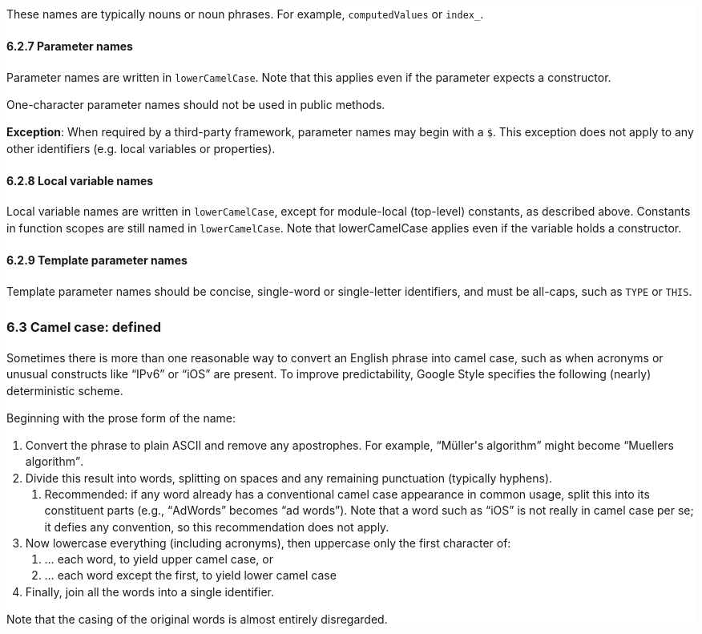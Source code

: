 <p>These names are typically nouns or noun phrases. For example, <code>computedValues</code>
or <code>index_</code>.</p>

<h4 id="naming-parameter-names">6.2.7 Parameter names</h4>

<p>Parameter names are written in <code>lowerCamelCase</code>.  Note that this applies even if
the parameter expects a constructor.</p>

<p>One-character parameter names should not be used in public methods.</p>

<p><strong>Exception</strong>: When required by a third-party framework, parameter names may
begin with a <code>$</code>.  This exception does not apply to any other identifiers
(e.g. local variables or properties).</p>

<h4 id="naming-local-variable-names">6.2.8 Local variable names</h4>

<p>Local variable names are written in <code>lowerCamelCase</code>, except for module-local
(top-level) constants, as described above.  Constants in function scopes are
still named in <code>lowerCamelCase</code>.  Note that lowerCamelCase applies even if the
variable holds a constructor.</p>

<h4 id="naming-template-parameter-names">6.2.9 Template parameter names</h4>

<p>Template parameter names should be concise, single-word or single-letter
identifiers, and must be all-caps, such as <code>TYPE</code> or <code>THIS</code>.</p>

<h3 id="naming-camel-case-defined">6.3 Camel case: defined</h3>

<p>Sometimes there is more than one reasonable way to convert an English phrase
into camel case, such as when acronyms or unusual constructs like <q>IPv6</q> or
<q>iOS</q> are present. To improve predictability, Google Style specifies the
following (nearly) deterministic scheme.</p>

<p>Beginning with the prose form of the name:</p>

<ol>
<li>Convert the phrase to plain ASCII and remove any apostrophes. For example,
<q>M&#252;ller's algorithm</q> might become <q>Muellers algorithm</q>.</li>
<li>Divide this result into words, splitting on spaces and any remaining
punctuation (typically hyphens).
<ol>
<li>Recommended: if any word already has a conventional camel case
appearance in common usage, split this into its constituent parts (e.g.,
<q>AdWords</q> becomes <q>ad words</q>). Note that a word such as <q>iOS</q> is not
really in camel case per se; it defies any convention, so this
recommendation does not apply.</li>
</ol></li>
<li>Now lowercase everything (including acronyms), then uppercase only the first
character of:
<ol>
<li>&#8230; each word, to yield upper camel case, or</li>
<li>&#8230; each word except the first, to yield lower camel case</li>
</ol></li>
<li>Finally, join all the words into a single identifier.</li>
</ol>

<p>Note that the casing of the original words is almost entirely disregarded.</p>
